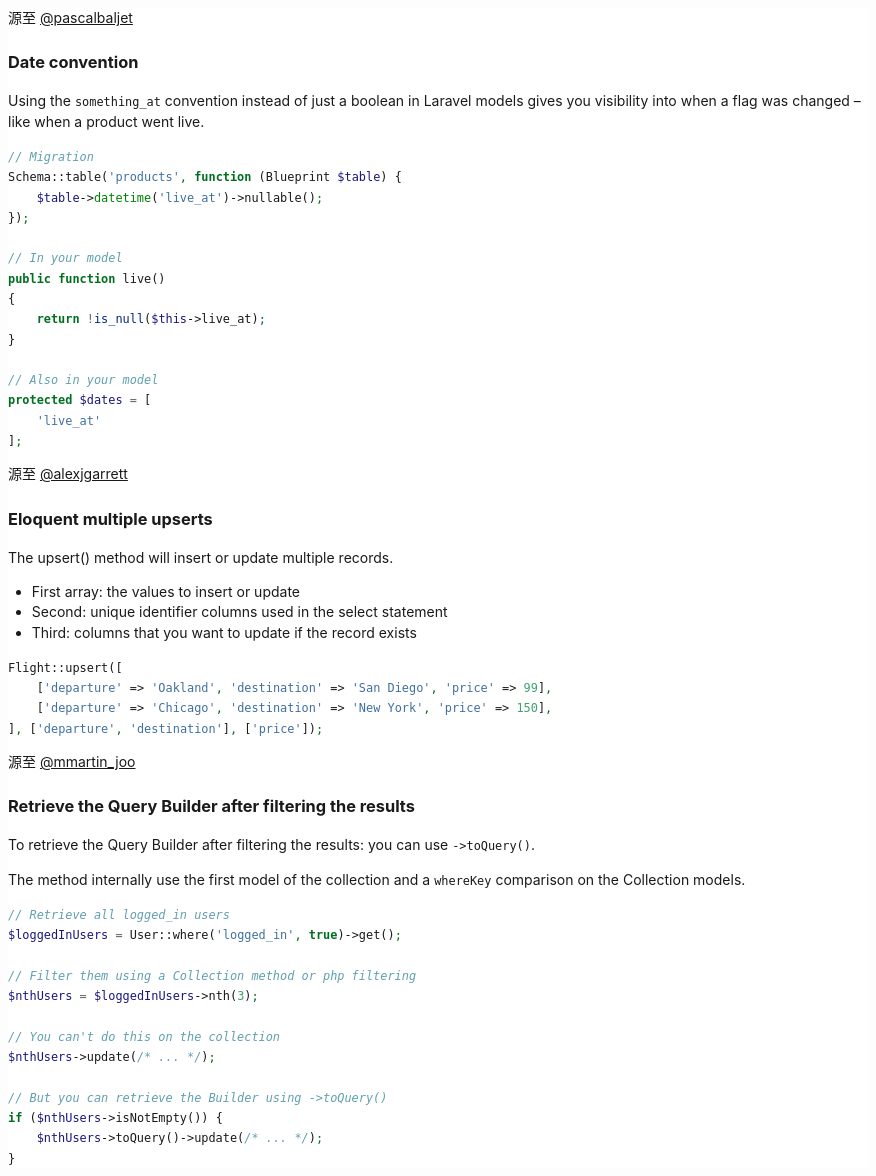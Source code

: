 源至 [@pascalbaljet](https://twitter.com/pascalbaljet/status/1457702666352594947)

<h3 id="Date convention">Date convention</h3>

Using the `something_at` convention instead of just a boolean in Laravel models gives you visibility into when a flag was changed – like when a product went live.

```php
// Migration
Schema::table('products', function (Blueprint $table) {
    $table->datetime('live_at')->nullable();
});

// In your model
public function live()
{
    return !is_null($this->live_at);
}

// Also in your model
protected $dates = [
    'live_at'
];
```

源至 [@alexjgarrett](https://twitter.com/alexjgarrett/status/1459174062132019212)

<h3 id="Eloquent multiple upserts">Eloquent multiple upserts</h3>

The upsert() method will insert or update multiple records.

- First array: the values to insert or update
- Second: unique identifier columns used in the select statement
- Third: columns that you want to update if the record exists

```php
Flight::upsert([
    ['departure' => 'Oakland', 'destination' => 'San Diego', 'price' => 99],
    ['departure' => 'Chicago', 'destination' => 'New York', 'price' => 150],
], ['departure', 'destination'], ['price']);
```

源至 [@mmartin_joo](https://twitter.com/mmartin_joo/status/1461591319516647426)

<h3 id="Retrieve the Query Builder after filtering the results">Retrieve the Query Builder after filtering the results</h3>

To retrieve the Query Builder after filtering the results: you can use `->toQuery()`.

The method internally use the first model of the collection and a `whereKey` comparison on the Collection models.

```php
// Retrieve all logged_in users
$loggedInUsers = User::where('logged_in', true)->get();

// Filter them using a Collection method or php filtering
$nthUsers = $loggedInUsers->nth(3);

// You can't do this on the collection
$nthUsers->update(/* ... */);

// But you can retrieve the Builder using ->toQuery()
if ($nthUsers->isNotEmpty()) {
    $nthUsers->toQuery()->update(/* ... */);
}
```
